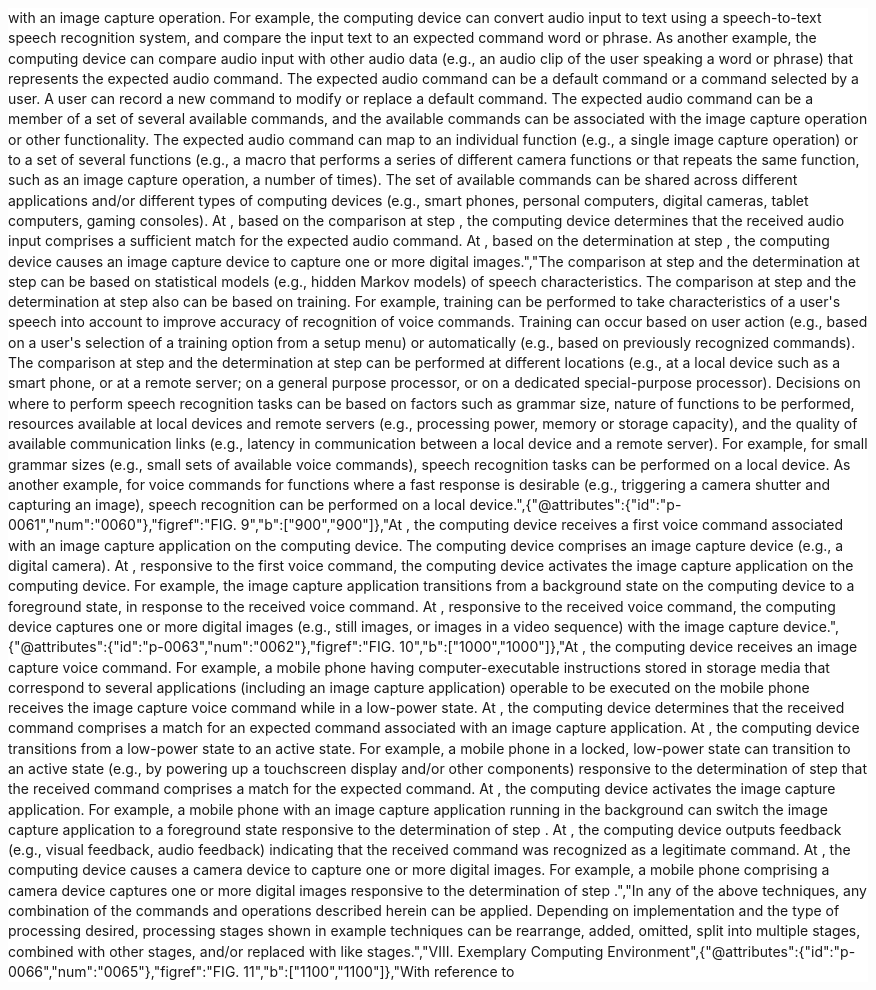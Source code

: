 with an image capture operation. For example, the computing device can convert audio input to text using a speech-to-text speech recognition system, and compare the input text to an expected command word or phrase. As another example, the computing device can compare audio input with other audio data (e.g., an audio clip of the user speaking a word or phrase) that represents the expected audio command. The expected audio command can be a default command or a command selected by a user. A user can record a new command to modify or replace a default command. The expected audio command can be a member of a set of several available commands, and the available commands can be associated with the image capture operation or other functionality. The expected audio command can map to an individual function (e.g., a single image capture operation) or to a set of several functions (e.g., a macro that performs a series of different camera functions or that repeats the same function, such as an image capture operation, a number of times). The set of available commands can be shared across different applications and\/or different types of computing devices (e.g., smart phones, personal computers, digital cameras, tablet computers, gaming consoles). At , based on the comparison at step , the computing device determines that the received audio input comprises a sufficient match for the expected audio command. At , based on the determination at step , the computing device causes an image capture device to capture one or more digital images.","The comparison at step  and the determination at step  can be based on statistical models (e.g., hidden Markov models) of speech characteristics. The comparison at step  and the determination at step  also can be based on training. For example, training can be performed to take characteristics of a user's speech into account to improve accuracy of recognition of voice commands. Training can occur based on user action (e.g., based on a user's selection of a training option from a setup menu) or automatically (e.g., based on previously recognized commands). The comparison at step  and the determination at step  can be performed at different locations (e.g., at a local device such as a smart phone, or at a remote server; on a general purpose processor, or on a dedicated special-purpose processor). Decisions on where to perform speech recognition tasks can be based on factors such as grammar size, nature of functions to be performed, resources available at local devices and remote servers (e.g., processing power, memory or storage capacity), and the quality of available communication links (e.g., latency in communication between a local device and a remote server). For example, for small grammar sizes (e.g., small sets of available voice commands), speech recognition tasks can be performed on a local device. As another example, for voice commands for functions where a fast response is desirable (e.g., triggering a camera shutter and capturing an image), speech recognition can be performed on a local device.",{"@attributes":{"id":"p-0061","num":"0060"},"figref":"FIG. 9","b":["900","900"]},"At , the computing device receives a first voice command associated with an image capture application on the computing device. The computing device comprises an image capture device (e.g., a digital camera). At , responsive to the first voice command, the computing device activates the image capture application on the computing device. For example, the image capture application transitions from a background state on the computing device to a foreground state, in response to the received voice command. At , responsive to the received voice command, the computing device captures one or more digital images (e.g., still images, or images in a video sequence) with the image capture device.",{"@attributes":{"id":"p-0063","num":"0062"},"figref":"FIG. 10","b":["1000","1000"]},"At , the computing device receives an image capture voice command. For example, a mobile phone having computer-executable instructions stored in storage media that correspond to several applications (including an image capture application) operable to be executed on the mobile phone receives the image capture voice command while in a low-power state. At , the computing device determines that the received command comprises a match for an expected command associated with an image capture application. At , the computing device transitions from a low-power state to an active state. For example, a mobile phone in a locked, low-power state can transition to an active state (e.g., by powering up a touchscreen display and\/or other components) responsive to the determination of step  that the received command comprises a match for the expected command. At , the computing device activates the image capture application. For example, a mobile phone with an image capture application running in the background can switch the image capture application to a foreground state responsive to the determination of step . At , the computing device outputs feedback (e.g., visual feedback, audio feedback) indicating that the received command was recognized as a legitimate command. At , the computing device causes a camera device to capture one or more digital images. For example, a mobile phone comprising a camera device captures one or more digital images responsive to the determination of step .","In any of the above techniques, any combination of the commands and operations described herein can be applied. Depending on implementation and the type of processing desired, processing stages shown in example techniques can be rearrange, added, omitted, split into multiple stages, combined with other stages, and\/or replaced with like stages.","VIII. Exemplary Computing Environment",{"@attributes":{"id":"p-0066","num":"0065"},"figref":"FIG. 11","b":["1100","1100"]},"With reference to
